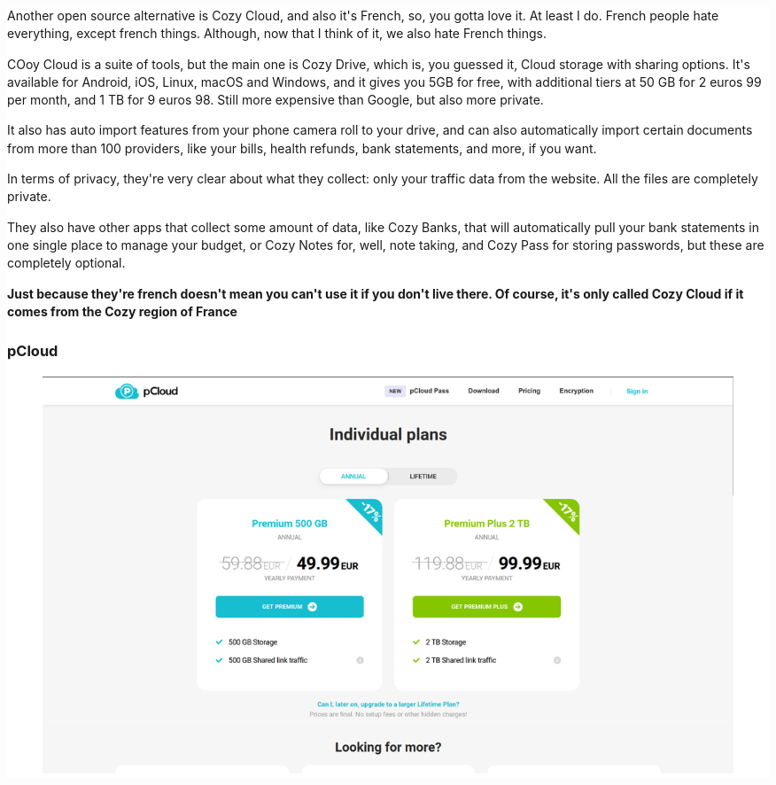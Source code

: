 Another open source alternative is Cozy Cloud, and also it's French, so, you gotta love it. At least I do. French people hate everything, except french things. Although, now that I think of it, we also hate French things.

COoy Cloud is a suite of tools, but the main one is Cozy Drive, which is, you guessed it, Cloud storage with sharing options. It's available for Android, iOS, Linux, macOS and Windows, and it gives you 5GB for free, with additional tiers at 50 GB for 2 euros 99 per month, and 1 TB for 9 euros 98. Still more expensive than Google, but also more private.

It also has auto import features from your phone camera roll to your drive, and can also automatically import certain documents from more than 100 providers, like your bills, health refunds, bank statements, and more, if you want.

In terms of privacy, they're very clear about what they collect: only your traffic data from the website. All the files are completely private.

They also have other apps that collect some amount of data, like Cozy Banks, that will automatically pull your bank statements in one single place to manage your budget, or Cozy Notes for, well, note taking, and Cozy Pass for storing passwords, but these are completely optional.

**Just because they're french doesn't mean you can't use it if you don't live there. Of course, it's only called Cozy Cloud if it comes from the Cozy region of France**

### pCloud


<figure markdown="1">

![Tuner](/images/posts/gswitch/pCLoud.png)
